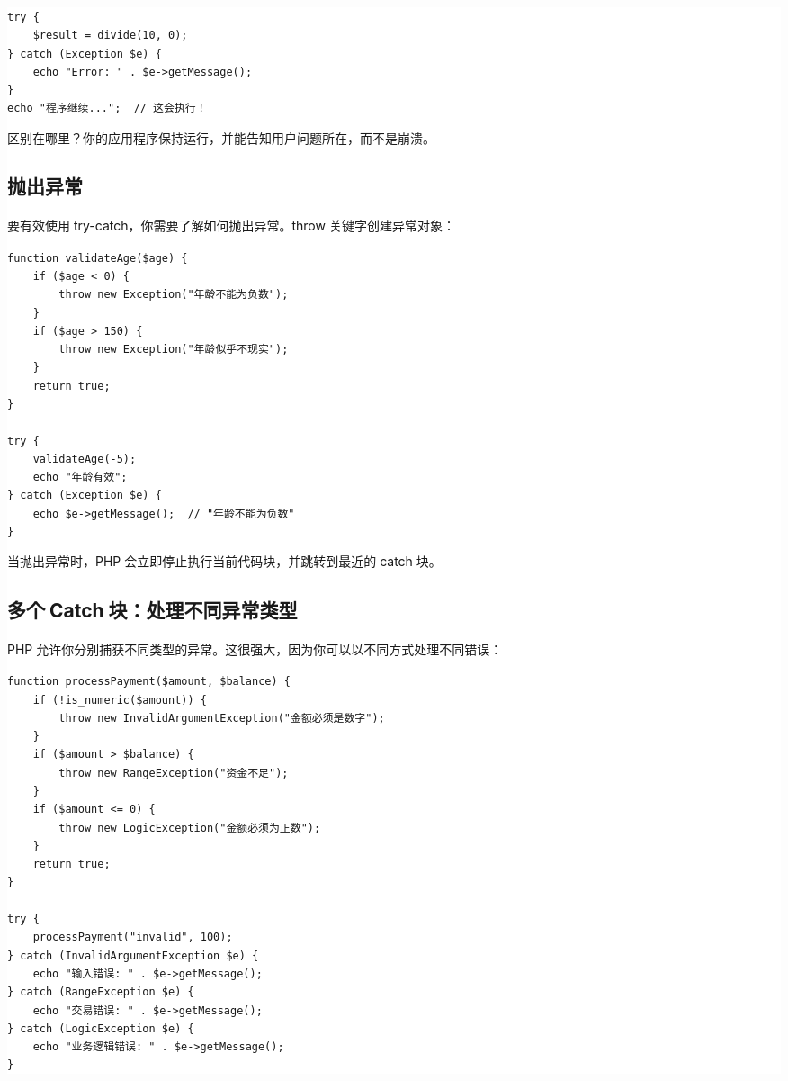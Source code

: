     try {
        $result = divide(10, 0);
    } catch (Exception $e) {
        echo "Error: " . $e->getMessage();
    }
    echo "程序继续...";  // 这会执行！
    

区别在哪里？你的应用程序保持运行，并能告知用户问题所在，而不是崩溃。

抛出异常
----

要有效使用 try-catch，你需要了解如何抛出异常。throw 关键字创建异常对象：

    function validateAge($age) {
        if ($age < 0) {
            throw new Exception("年龄不能为负数");
        }
        if ($age > 150) {
            throw new Exception("年龄似乎不现实");
        }
        return true;
    }
    
    try {
        validateAge(-5);
        echo "年龄有效";
    } catch (Exception $e) {
        echo $e->getMessage();  // "年龄不能为负数"
    }
    

当抛出异常时，PHP 会立即停止执行当前代码块，并跳转到最近的 catch 块。

多个 Catch 块：处理不同异常类型
-------------------

PHP 允许你分别捕获不同类型的异常。这很强大，因为你可以以不同方式处理不同错误：

    function processPayment($amount, $balance) {
        if (!is_numeric($amount)) {
            throw new InvalidArgumentException("金额必须是数字");
        }
        if ($amount > $balance) {
            throw new RangeException("资金不足");
        }
        if ($amount <= 0) {
            throw new LogicException("金额必须为正数");
        }
        return true;
    }
    
    try {
        processPayment("invalid", 100);
    } catch (InvalidArgumentException $e) {
        echo "输入错误: " . $e->getMessage();
    } catch (RangeException $e) {
        echo "交易错误: " . $e->getMessage();
    } catch (LogicException $e) {
        echo "业务逻辑错误: " . $e->getMessage();
    }
    